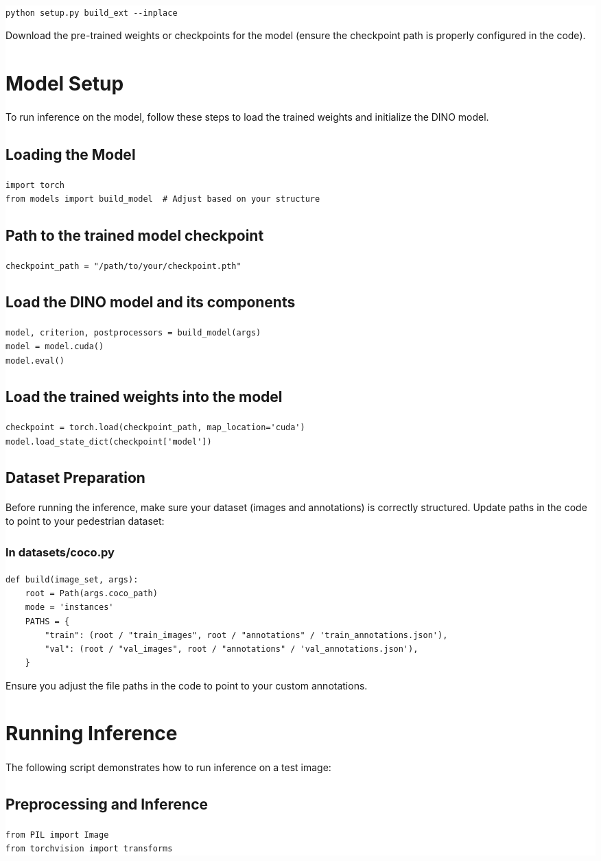     python setup.py build_ext --inplace
Download the pre-trained weights or checkpoints for the model (ensure the checkpoint path is properly configured in the code).

# Model Setup
To run inference on the model, follow these steps to load the trained weights and initialize the DINO model.

## Loading the Model

    import torch
    from models import build_model  # Adjust based on your structure

## Path to the trained model checkpoint
    checkpoint_path = "/path/to/your/checkpoint.pth"

## Load the DINO model and its components
    model, criterion, postprocessors = build_model(args)
    model = model.cuda()
    model.eval()

## Load the trained weights into the model
    checkpoint = torch.load(checkpoint_path, map_location='cuda')
    model.load_state_dict(checkpoint['model'])
## Dataset Preparation
Before running the inference, make sure your dataset (images and annotations) is correctly structured. Update paths in the code to point to your pedestrian dataset:


### In datasets/coco.py
    def build(image_set, args):
        root = Path(args.coco_path)
        mode = 'instances'
        PATHS = {
            "train": (root / "train_images", root / "annotations" / 'train_annotations.json'),
            "val": (root / "val_images", root / "annotations" / 'val_annotations.json'),
        }
Ensure you adjust the file paths in the code to point to your custom annotations.

# Running Inference
The following script demonstrates how to run inference on a test image:

## Preprocessing and Inference

    from PIL import Image
    from torchvision import transforms
